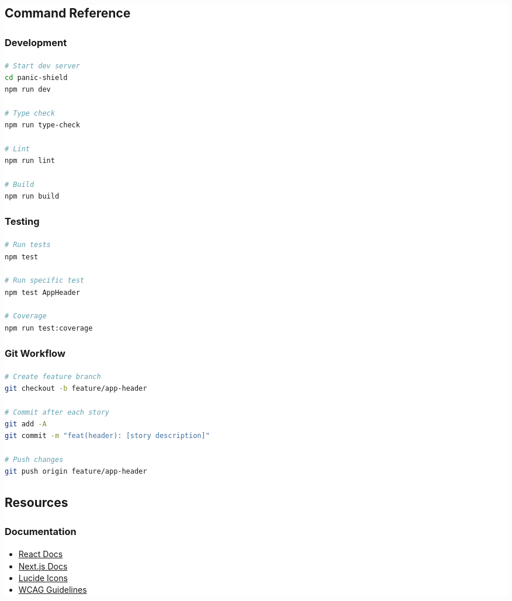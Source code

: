## Command Reference

### Development
```bash
# Start dev server
cd panic-shield
npm run dev

# Type check
npm run type-check

# Lint
npm run lint

# Build
npm run build
```

### Testing
```bash
# Run tests
npm test

# Run specific test
npm test AppHeader

# Coverage
npm run test:coverage
```

### Git Workflow
```bash
# Create feature branch
git checkout -b feature/app-header

# Commit after each story
git add -A
git commit -m "feat(header): [story description]"

# Push changes
git push origin feature/app-header
```

## Resources

### Documentation
- [React Docs](https://react.dev)
- [Next.js Docs](https://nextjs.org/docs)
- [Lucide Icons](https://lucide.dev/icons)
- [WCAG Guidelines](https://www.w3.org/WAI/WCAG21/quickref/)
